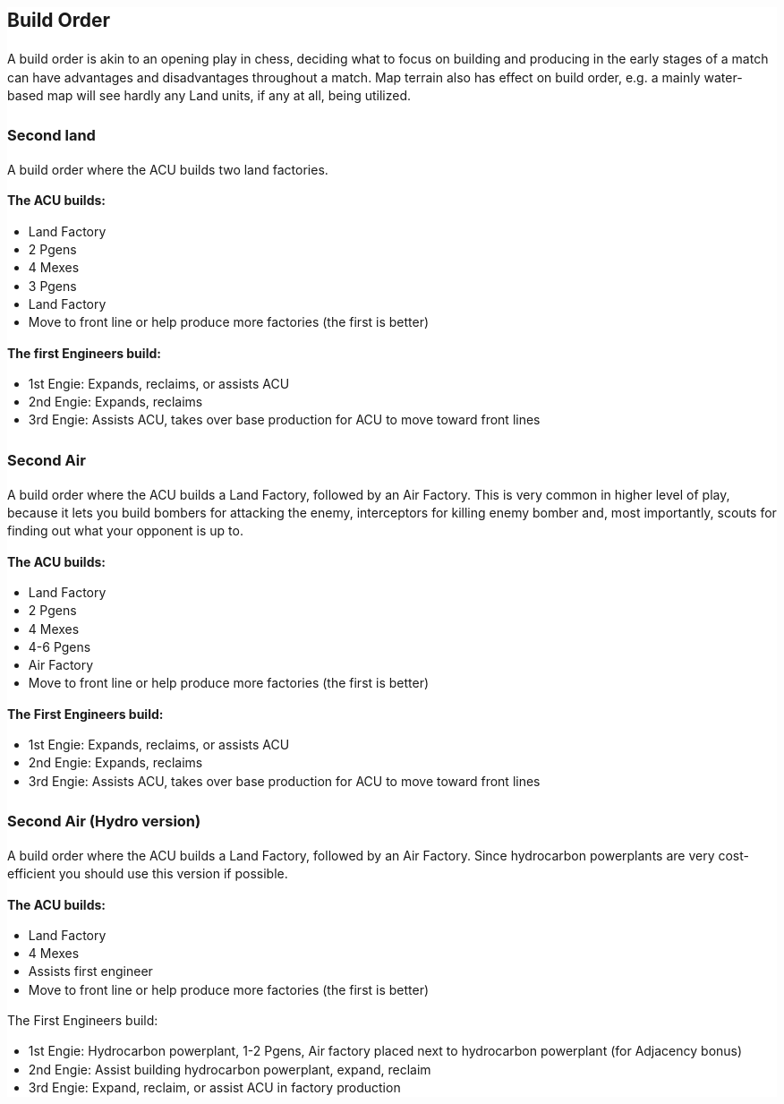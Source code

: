 ## Build Order

A build order is akin to an opening play in chess, deciding what to focus on building and producing in the early stages of a match can have advantages and disadvantages throughout a match. Map terrain also has effect on build order, e.g. a mainly water-based map will see hardly any Land units, if any at all, being utilized. 

### Second land  
A build order where the ACU builds two land factories.

**The ACU builds:**
- Land Factory
- 2 Pgens
- 4 Mexes
- 3 Pgens
- Land Factory
- Move to front line or help produce more factories (the first is better)

**The first Engineers build:**
- 1st Engie: Expands, reclaims, or assists ACU
- 2nd Engie: Expands, reclaims
- 3rd Engie: Assists ACU, takes over base production for ACU to move toward front lines

### Second Air  
A build order where the ACU builds a Land Factory, followed by an Air Factory. This is very common in higher level of play, because it lets you build bombers for attacking the enemy, interceptors for killing enemy bomber and, most importantly, scouts for finding out what your opponent is up to.

**The ACU builds:**
- Land Factory
- 2 Pgens
- 4 Mexes
- 4-6 Pgens
- Air Factory
- Move to front line or help produce more factories (the first is better)

**The First Engineers build:**
- 1st Engie: Expands, reclaims, or assists ACU
- 2nd Engie: Expands, reclaims
- 3rd Engie: Assists ACU, takes over base production for ACU to move toward front lines

### Second Air (Hydro version)  
A build order where the ACU builds a Land Factory, followed by an Air Factory. Since hydrocarbon powerplants are very cost-efficient you should use this version if possible.

**The ACU builds:**
- Land Factory
- 4 Mexes
- Assists first engineer
- Move to front line or help produce more factories (the first is better)

The First Engineers build:
- 1st Engie: Hydrocarbon powerplant, 1-2 Pgens, Air factory placed next to hydrocarbon powerplant (for Adjacency bonus)
- 2nd Engie: Assist building hydrocarbon powerplant, expand, reclaim
- 3rd Engie: Expand, reclaim, or assist ACU in factory production
